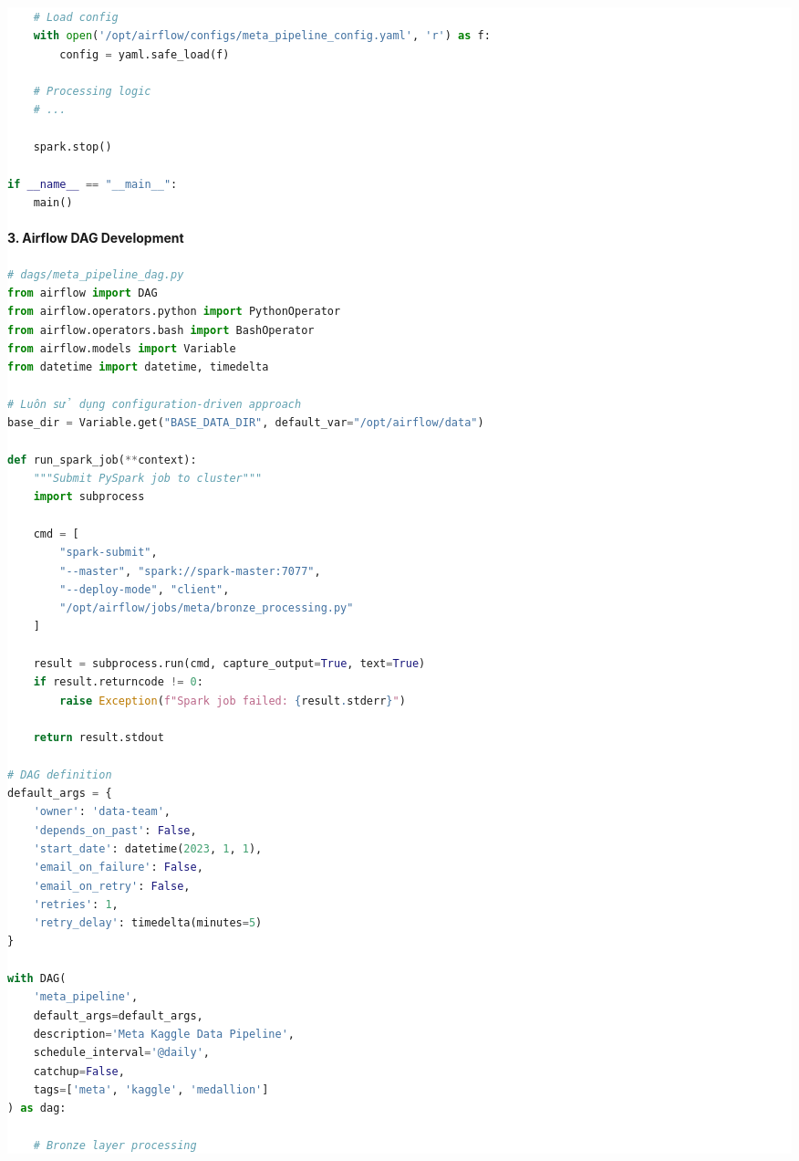 ```python
    # Load config
    with open('/opt/airflow/configs/meta_pipeline_config.yaml', 'r') as f:
        config = yaml.safe_load(f)
    
    # Processing logic
    # ...
    
    spark.stop()

if __name__ == "__main__":
    main()
```

#### 3. Airflow DAG Development

```python
# dags/meta_pipeline_dag.py
from airflow import DAG
from airflow.operators.python import PythonOperator
from airflow.operators.bash import BashOperator
from airflow.models import Variable
from datetime import datetime, timedelta

# Luôn sử dụng configuration-driven approach
base_dir = Variable.get("BASE_DATA_DIR", default_var="/opt/airflow/data")

def run_spark_job(**context):
    """Submit PySpark job to cluster"""
    import subprocess
    
    cmd = [
        "spark-submit",
        "--master", "spark://spark-master:7077",
        "--deploy-mode", "client",
        "/opt/airflow/jobs/meta/bronze_processing.py"
    ]
    
    result = subprocess.run(cmd, capture_output=True, text=True)
    if result.returncode != 0:
        raise Exception(f"Spark job failed: {result.stderr}")
    
    return result.stdout

# DAG definition
default_args = {
    'owner': 'data-team',
    'depends_on_past': False,
    'start_date': datetime(2023, 1, 1),
    'email_on_failure': False,
    'email_on_retry': False,
    'retries': 1,
    'retry_delay': timedelta(minutes=5)
}

with DAG(
    'meta_pipeline',
    default_args=default_args,
    description='Meta Kaggle Data Pipeline',
    schedule_interval='@daily',
    catchup=False,
    tags=['meta', 'kaggle', 'medallion']
) as dag:

    # Bronze layer processing
```